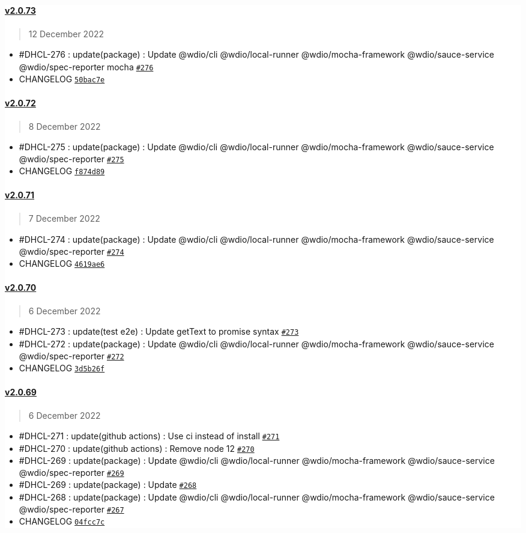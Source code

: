 #### [v2.0.73](https://github.com/borracciaBlu/dh-classlist/compare/v2.0.72...v2.0.73)

> 12 December 2022

- #DHCL-276 : update(package) : Update @wdio/cli @wdio/local-runner @wdio/mocha-framework @wdio/sauce-service @wdio/spec-reporter mocha [`#276`](https://github.com/borracciaBlu/dh-classlist/pull/276)
- CHANGELOG [`50bac7e`](https://github.com/borracciaBlu/dh-classlist/commit/50bac7e6d2e0158d60e54571960d55bb3ce35bf1)

#### [v2.0.72](https://github.com/borracciaBlu/dh-classlist/compare/v2.0.71...v2.0.72)

> 8 December 2022

- #DHCL-275 : update(package) : Update @wdio/cli @wdio/local-runner @wdio/mocha-framework @wdio/sauce-service @wdio/spec-reporter [`#275`](https://github.com/borracciaBlu/dh-classlist/pull/275)
- CHANGELOG [`f874d89`](https://github.com/borracciaBlu/dh-classlist/commit/f874d89852eca61a7e143437f768cdf962e17be1)

#### [v2.0.71](https://github.com/borracciaBlu/dh-classlist/compare/v2.0.70...v2.0.71)

> 7 December 2022

- #DHCL-274 : update(package) : Update @wdio/cli @wdio/local-runner @wdio/mocha-framework @wdio/sauce-service @wdio/spec-reporter [`#274`](https://github.com/borracciaBlu/dh-classlist/pull/274)
- CHANGELOG [`4619ae6`](https://github.com/borracciaBlu/dh-classlist/commit/4619ae63ab83160acc7a0f25a1f7a1670c18b068)

#### [v2.0.70](https://github.com/borracciaBlu/dh-classlist/compare/v2.0.69...v2.0.70)

> 6 December 2022

- #DHCL-273 : update(test e2e) : Update getText to promise syntax [`#273`](https://github.com/borracciaBlu/dh-classlist/pull/273)
- #DHCL-272 : update(package) : Update @wdio/cli @wdio/local-runner @wdio/mocha-framework @wdio/sauce-service @wdio/spec-reporter [`#272`](https://github.com/borracciaBlu/dh-classlist/pull/272)
- CHANGELOG [`3d5b26f`](https://github.com/borracciaBlu/dh-classlist/commit/3d5b26ff70945a5a64f527191562d313a683c530)

#### [v2.0.69](https://github.com/borracciaBlu/dh-classlist/compare/v2.0.68...v2.0.69)

> 6 December 2022

- #DHCL-271 : update(github actions) : Use ci instead of install [`#271`](https://github.com/borracciaBlu/dh-classlist/pull/271)
- #DHCL-270 : update(github actions) : Remove node 12 [`#270`](https://github.com/borracciaBlu/dh-classlist/pull/270)
- #DHCL-269 : update(package) : Update @wdio/cli @wdio/local-runner @wdio/mocha-framework @wdio/sauce-service @wdio/spec-reporter [`#269`](https://github.com/borracciaBlu/dh-classlist/pull/269)
- #DHCL-269 : update(package) : Update [`#268`](https://github.com/borracciaBlu/dh-classlist/pull/268)
- #DHCL-268 : update(package) : Update @wdio/cli @wdio/local-runner @wdio/mocha-framework @wdio/sauce-service @wdio/spec-reporter [`#267`](https://github.com/borracciaBlu/dh-classlist/pull/267)
- CHANGELOG [`04fcc7c`](https://github.com/borracciaBlu/dh-classlist/commit/04fcc7cdaab8d4a0f4b1d522d0d941cdad65c5ec)
